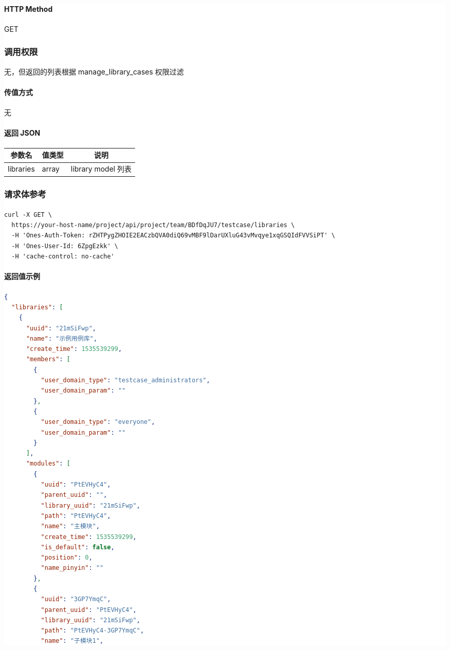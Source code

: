 #### HTTP Method

GET

### 调用权限

无，但返回的列表根据 manage_library_cases 权限过滤

#### 传值方式

无

#### 返回 JSON

| 参数名    | 值类型 | 说明               |
| --------- | ------ | ------------------ |
| libraries | array  | library model 列表 |

### 请求体参考

```curl
curl -X GET \
  https://your-host-name/project/api/project/team/BDfDqJU7/testcase/libraries \
  -H 'Ones-Auth-Token: rZHTPygZHOIE2EACzbQVA0diQ69vMBF9lDarUXluG43vMvqye1xqGSQIdFVVSiPT' \
  -H 'Ones-User-Id: 6ZpgEzkk' \
  -H 'cache-control: no-cache'
```

#### 返回值示例

```json
{
  "libraries": [
    {
      "uuid": "21mSiFwp",
      "name": "示例用例库",
      "create_time": 1535539299,
      "members": [
        {
          "user_domain_type": "testcase_administrators",
          "user_domain_param": ""
        },
        {
          "user_domain_type": "everyone",
          "user_domain_param": ""
        }
      ],
      "modules": [
        {
          "uuid": "PtEVHyC4",
          "parent_uuid": "",
          "library_uuid": "21mSiFwp",
          "path": "PtEVHyC4",
          "name": "主模块",
          "create_time": 1535539299,
          "is_default": false,
          "position": 0,
          "name_pinyin": ""
        },
        {
          "uuid": "3GP7YmqC",
          "parent_uuid": "PtEVHyC4",
          "library_uuid": "21mSiFwp",
          "path": "PtEVHyC4-3GP7YmqC",
          "name": "子模块1",
```